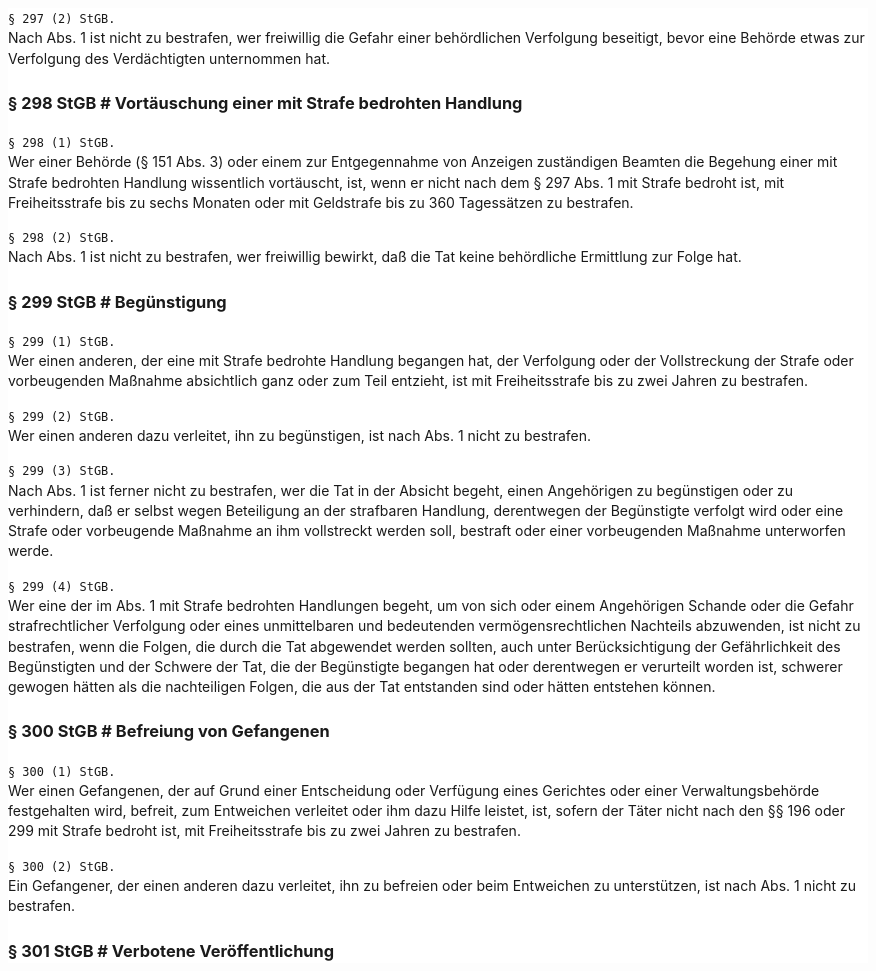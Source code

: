 `§ 297 (2) StGB.`  
Nach Abs. 1 ist nicht zu bestrafen, wer freiwillig die Gefahr einer behördlichen Verfolgung beseitigt, bevor eine Behörde etwas zur Verfolgung des Verdächtigten unternommen hat.

### § 298 StGB # Vortäuschung einer mit Strafe bedrohten Handlung

`§ 298 (1) StGB.`  
Wer einer Behörde (§ 151 Abs. 3) oder einem zur Entgegennahme von Anzeigen zuständigen Beamten die Begehung einer mit Strafe bedrohten Handlung wissentlich vortäuscht, ist, wenn er nicht nach dem § 297 Abs. 1 mit Strafe bedroht ist, mit Freiheitsstrafe bis zu sechs Monaten oder mit Geldstrafe bis zu 360 Tagessätzen zu bestrafen.

`§ 298 (2) StGB.`  
Nach Abs. 1 ist nicht zu bestrafen, wer freiwillig bewirkt, daß die Tat keine behördliche Ermittlung zur Folge hat.

### § 299 StGB # Begünstigung

`§ 299 (1) StGB.`  
Wer einen anderen, der eine mit Strafe bedrohte Handlung begangen hat, der Verfolgung oder der Vollstreckung der Strafe oder vorbeugenden Maßnahme absichtlich ganz oder zum Teil entzieht, ist mit Freiheitsstrafe bis zu zwei Jahren zu bestrafen.

`§ 299 (2) StGB.`  
Wer einen anderen dazu verleitet, ihn zu begünstigen, ist nach Abs. 1 nicht zu bestrafen.

`§ 299 (3) StGB.`  
Nach Abs. 1 ist ferner nicht zu bestrafen, wer die Tat in der Absicht begeht, einen Angehörigen zu begünstigen oder zu verhindern, daß er selbst wegen Beteiligung an der strafbaren Handlung, derentwegen der Begünstigte verfolgt wird oder eine Strafe oder vorbeugende Maßnahme an ihm vollstreckt werden soll, bestraft oder einer vorbeugenden Maßnahme unterworfen werde.

`§ 299 (4) StGB.`  
Wer eine der im Abs. 1 mit Strafe bedrohten Handlungen begeht, um von sich oder einem Angehörigen Schande oder die Gefahr strafrechtlicher Verfolgung oder eines unmittelbaren und bedeutenden vermögensrechtlichen Nachteils abzuwenden, ist nicht zu bestrafen, wenn die Folgen, die durch die Tat abgewendet werden sollten, auch unter Berücksichtigung der Gefährlichkeit des Begünstigten und der Schwere der Tat, die der Begünstigte begangen hat oder derentwegen er verurteilt worden ist, schwerer gewogen hätten als die nachteiligen Folgen, die aus der Tat entstanden sind oder hätten entstehen können.

### § 300 StGB # Befreiung von Gefangenen

`§ 300 (1) StGB.`  
Wer einen Gefangenen, der auf Grund einer Entscheidung oder Verfügung eines Gerichtes oder einer Verwaltungsbehörde festgehalten wird, befreit, zum Entweichen verleitet oder ihm dazu Hilfe leistet, ist, sofern der Täter nicht nach den §§ 196 oder 299 mit Strafe bedroht ist, mit Freiheitsstrafe bis zu zwei Jahren zu bestrafen.

`§ 300 (2) StGB.`  
Ein Gefangener, der einen anderen dazu verleitet, ihn zu befreien oder beim Entweichen zu unterstützen, ist nach Abs. 1 nicht zu bestrafen.

### § 301 StGB # Verbotene Veröffentlichung
